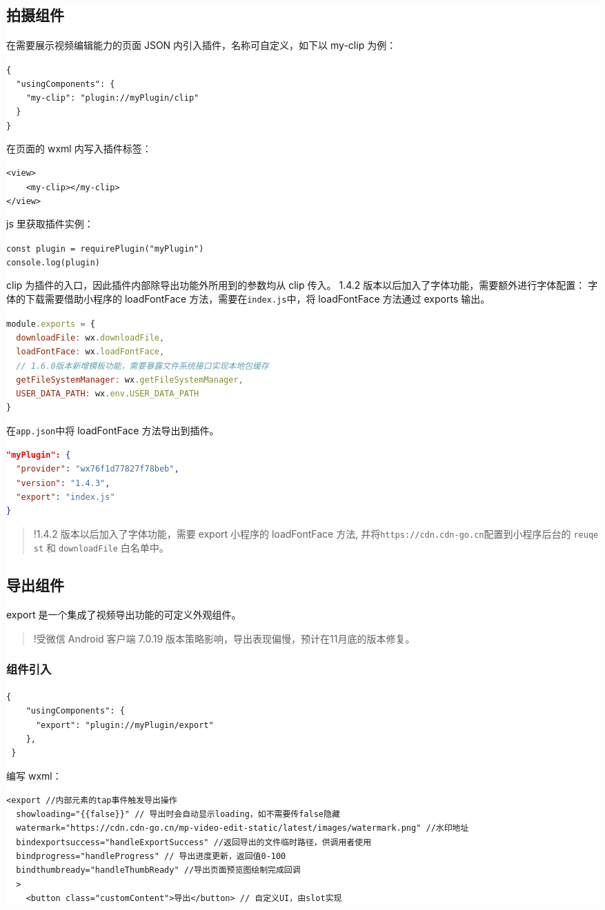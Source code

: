 ## 拍摄组件
在需要展示视频编辑能力的页面 JSON 内引入插件，名称可自定义，如下以 my-clip 为例：
```
{
  "usingComponents": {
    "my-clip": "plugin://myPlugin/clip"
  }
}
```
在页面的 wxml 内写入插件标签：
```
<view>
    <my-clip></my-clip>
</view>
```
js 里获取插件实例：
```
const plugin = requirePlugin("myPlugin")
console.log(plugin)
```
clip 为插件的入口，因此插件内部除导出功能外所用到的参数均从 clip 传入。
1.4.2 版本以后加入了字体功能，需要额外进行字体配置：
字体的下载需要借助小程序的 loadFontFace 方法，需要在`index.js`中，将 loadFontFace 方法通过 exports 输出。
```javascript
module.exports = {
  downloadFile: wx.downloadFile,
  loadFontFace: wx.loadFontFace,
  // 1.6.0版本新增模板功能，需要暴露文件系统接口实现本地包缓存
  getFileSystemManager: wx.getFileSystemManager,
  USER_DATA_PATH: wx.env.USER_DATA_PATH
}
```
在`app.json`中将 loadFontFace 方法导出到插件。
```json
"myPlugin": {
  "provider": "wx76f1d77827f78beb",
  "version": "1.4.3",
  "export": "index.js"
}
```

> !1.4.2 版本以后加入了字体功能，需要 export 小程序的 loadFontFace 方法, 并将`https://cdn.cdn-go.cn`配置到小程序后台的 `reuqest` 和 `downloadFile` 白名单中。
##  导出组件
export 是一个集成了视频导出功能的可定义外观组件。
>!受微信 Android 客户端 7.0.19 版本策略影响，导出表现偏慢，预计在11月底的版本修复。
### 组件引入
```
{
    "usingComponents": {
      "export": "plugin://myPlugin/export"
    },
 }
```
编写 wxml：
```
<export //内部元素的tap事件触发导出操作
  showloading="{{false}}" // 导出时会自动显示loading，如不需要传false隐藏
  watermark="https://cdn.cdn-go.cn/mp-video-edit-static/latest/images/watermark.png" //水印地址
  bindexportsuccess="handleExportSuccess" //返回导出的文件临时路径，供调用者使用
  bindprogress="handleProgress" // 导出进度更新，返回值0-100
  bindthumbready="handleThumbReady" //导出页面预览图绘制完成回调
  >
    <button class="customContent">导出</button> // 自定义UI，由slot实现
```